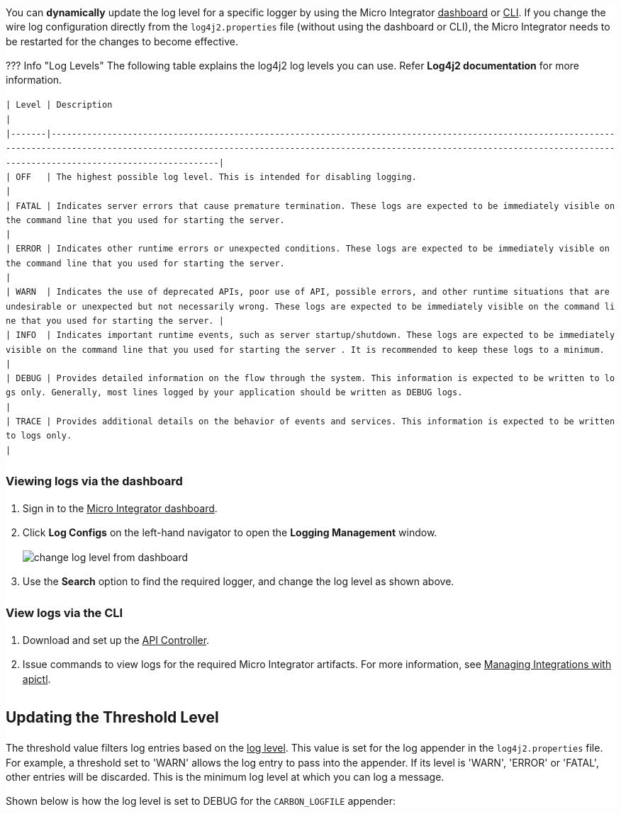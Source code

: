 You can <b>dynamically</b> update the log level for a specific logger by using the Micro Integrator [dashboard](#using-the-dashboard) or [CLI](#using-the-cli). If you change the wire log configuration directly from the `log4j2.properties` file (without using the dashboard or CLI), the Micro Integrator needs to be restarted for the changes to become effective.

??? Info "Log Levels"
    The following table explains the log4j2 log levels you can use. Refer <b>Log4j2 documentation</b> for more information.

    | Level | Description                                                                                                                                                                                                                                                                     |
    |-------|---------------------------------------------------------------------------------------------------------------------------------------------------------------------------------------------------------------------------------------------------------------------------------|
    | OFF   | The highest possible log level. This is intended for disabling logging.                                                                                                                                                                                                         |
    | FATAL | Indicates server errors that cause premature termination. These logs are expected to be immediately visible on the command line that you used for starting the server.                                                                                                          |
    | ERROR | Indicates other runtime errors or unexpected conditions. These logs are expected to be immediately visible on the command line that you used for starting the server.                                                                                                           |
    | WARN  | Indicates the use of deprecated APIs, poor use of API, possible errors, and other runtime situations that are undesirable or unexpected but not necessarily wrong. These logs are expected to be immediately visible on the command line that you used for starting the server. |
    | INFO  | Indicates important runtime events, such as server startup/shutdown. These logs are expected to be immediately visible on the command line that you used for starting the server . It is recommended to keep these logs to a minimum.                                           |
    | DEBUG | Provides detailed information on the flow through the system. This information is expected to be written to logs only. Generally, most lines logged by your application should be written as DEBUG logs.                                                                        |
    | TRACE | Provides additional details on the behavior of events and services. This information is expected to be written to logs only.                                                                                                                                                    |

### Viewing logs via the dashboard

1.  Sign in to the [Micro Integrator dashboard]({{base_path}}/observe/mi-observe/working-with-monitoring-dashboard).
2.  Click <b>Log Configs</b> on the left-hand navigator to open the <b>Logging Management</b> window.

    <img alt="change log level from dashboard" src="{{base_path}}/assets/img/integrate/monitoring-dashboard/change-log-level-dashboard.png">

3.  Use the <b>Search</b> option to find the required logger, and change the log level as shown above.

### View logs via the CLI

1.  Download and set up the [API Controller]({{base_path}}/install-and-setup/setup/api-controller/getting-started-with-wso2-api-controller).

2.  Issue commands to view logs for the required Micro Integrator artifacts. For more information, see [Managing Integrations with apictl]({{base_path}}/install-and-setup/setup/api-controller/managing-integrations/managing-integrations-with-ctl).


## Updating the Threshold Level

The threshold value filters log entries based on the [log level](#updating-the-log4j2-log-level). This value is set for the log appender in the `log4j2.properties` file. For example, a threshold set to 'WARN' allows the log entry to pass into the appender. If its level is 'WARN', 'ERROR' or 'FATAL', other entries will be discarded. This is the minimum log level at which you can log a message.

Shown below is how the log level is set to DEBUG for the `CARBON_LOGFILE` appender:

